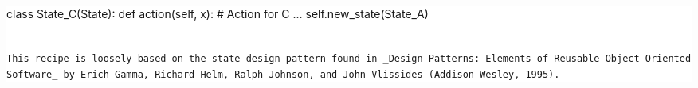 class State_C(State):
    def action(self, x):
         # Action for C
         ...
         self.new_state(State_A)
```{{execute}}

This recipe is loosely based on the state design pattern found in _Design Patterns: Elements of Reusable Object-Oriented Software_ by Erich Gamma, Richard Helm, Ralph Johnson, and John Vlissides (Addison-Wesley, 1995).